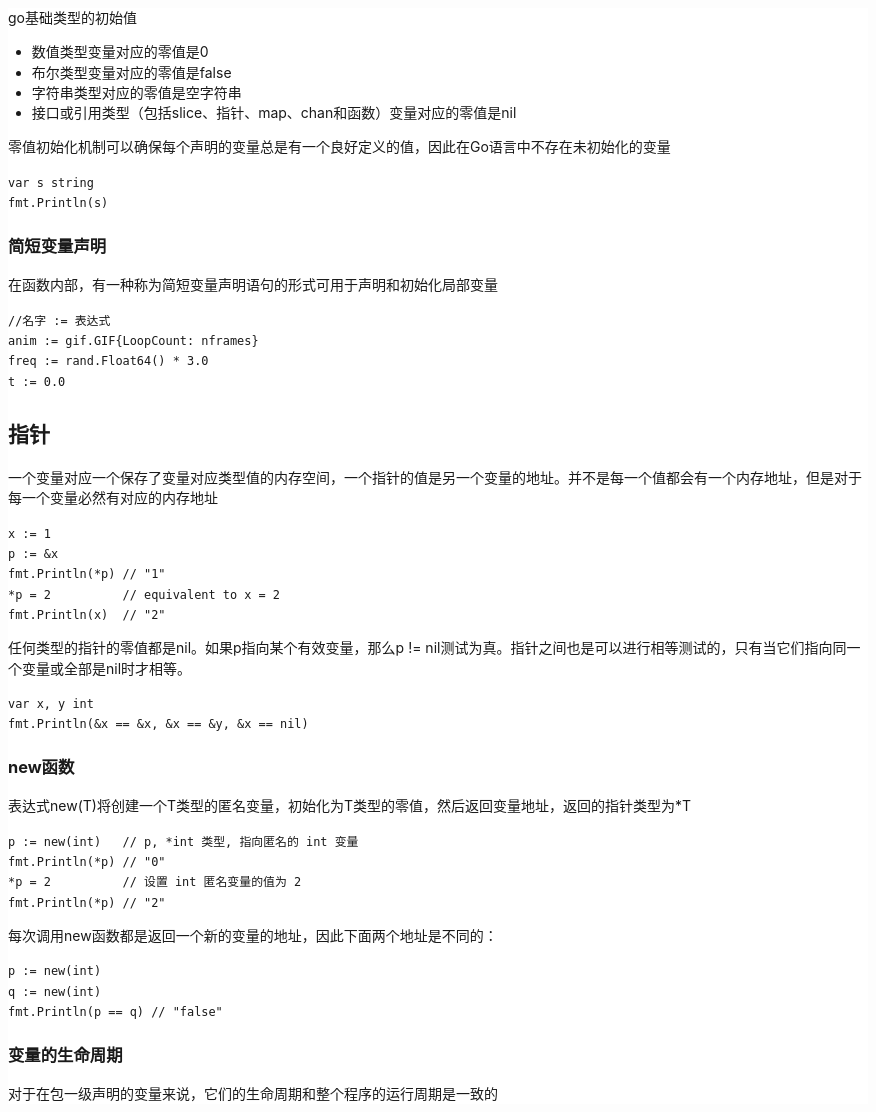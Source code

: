 go基础类型的初始值
* 数值类型变量对应的零值是0
* 布尔类型变量对应的零值是false
* 字符串类型对应的零值是空字符串
* 接口或引用类型（包括slice、指针、map、chan和函数）变量对应的零值是nil

零值初始化机制可以确保每个声明的变量总是有一个良好定义的值，因此在Go语言中不存在未初始化的变量
```
var s string
fmt.Println(s) 
```
### 简短变量声明
在函数内部，有一种称为简短变量声明语句的形式可用于声明和初始化局部变量
```
//名字 := 表达式
anim := gif.GIF{LoopCount: nframes}
freq := rand.Float64() * 3.0
t := 0.0
```

## 指针
一个变量对应一个保存了变量对应类型值的内存空间，一个指针的值是另一个变量的地址。并不是每一个值都会有一个内存地址，但是对于每一个变量必然有对应的内存地址
```
x := 1
p := &x
fmt.Println(*p) // "1"
*p = 2          // equivalent to x = 2
fmt.Println(x)  // "2"
```

任何类型的指针的零值都是nil。如果p指向某个有效变量，那么p != nil测试为真。指针之间也是可以进行相等测试的，只有当它们指向同一个变量或全部是nil时才相等。
```
var x, y int
fmt.Println(&x == &x, &x == &y, &x == nil) 
```

### new函数
表达式new(T)将创建一个T类型的匿名变量，初始化为T类型的零值，然后返回变量地址，返回的指针类型为*T
```
p := new(int)   // p, *int 类型, 指向匿名的 int 变量
fmt.Println(*p) // "0"
*p = 2          // 设置 int 匿名变量的值为 2
fmt.Println(*p) // "2"
```

每次调用new函数都是返回一个新的变量的地址，因此下面两个地址是不同的：
```
p := new(int)
q := new(int)
fmt.Println(p == q) // "false"
```

### 变量的生命周期
对于在包一级声明的变量来说，它们的生命周期和整个程序的运行周期是一致的
